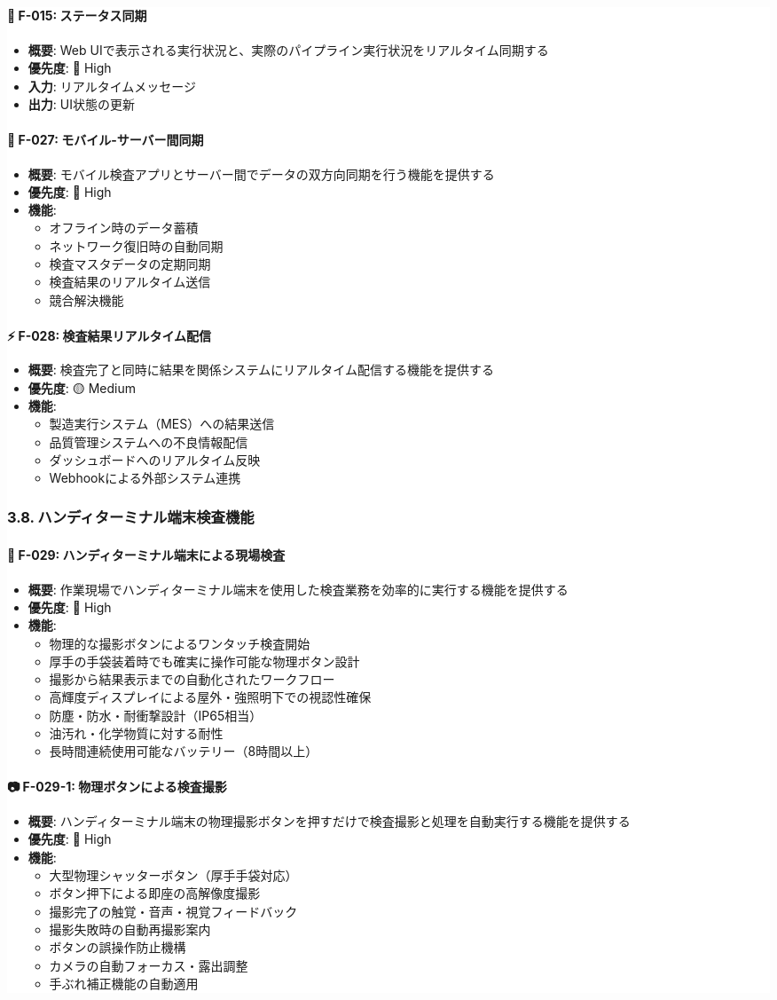 #### **🔄 F-015: ステータス同期**
- **概要**: Web UIで表示される実行状況と、実際のパイプライン実行状況をリアルタイム同期する
- **優先度**: 🔴 High
- **入力**: リアルタイムメッセージ
- **出力**: UI状態の更新

#### **📱 F-027: モバイル-サーバー間同期**
- **概要**: モバイル検査アプリとサーバー間でデータの双方向同期を行う機能を提供する
- **優先度**: 🔴 High
- **機能**:
  - オフライン時のデータ蓄積
  - ネットワーク復旧時の自動同期
  - 検査マスタデータの定期同期
  - 検査結果のリアルタイム送信
  - 競合解決機能

#### **⚡ F-028: 検査結果リアルタイム配信**
- **概要**: 検査完了と同時に結果を関係システムにリアルタイム配信する機能を提供する
- **優先度**: 🟡 Medium
- **機能**:
  - 製造実行システム（MES）への結果送信
  - 品質管理システムへの不良情報配信
  - ダッシュボードへのリアルタイム反映
  - Webhookによる外部システム連携

### **3.8. ハンディターミナル端末検査機能**

#### **🔲 F-029: ハンディターミナル端末による現場検査**
- **概要**: 作業現場でハンディターミナル端末を使用した検査業務を効率的に実行する機能を提供する
- **優先度**: 🔴 High
- **機能**:
  - 物理的な撮影ボタンによるワンタッチ検査開始
  - 厚手の手袋装着時でも確実に操作可能な物理ボタン設計
  - 撮影から結果表示までの自動化されたワークフロー
  - 高輝度ディスプレイによる屋外・強照明下での視認性確保
  - 防塵・防水・耐衝撃設計（IP65相当）
  - 油汚れ・化学物質に対する耐性
  - 長時間連続使用可能なバッテリー（8時間以上）

#### **📷 F-029-1: 物理ボタンによる検査撮影**
- **概要**: ハンディターミナル端末の物理撮影ボタンを押すだけで検査撮影と処理を自動実行する機能を提供する
- **優先度**: 🔴 High
- **機能**:
  - 大型物理シャッターボタン（厚手手袋対応）
  - ボタン押下による即座の高解像度撮影
  - 撮影完了の触覚・音声・視覚フィードバック
  - 撮影失敗時の自動再撮影案内
  - ボタンの誤操作防止機構
  - カメラの自動フォーカス・露出調整
  - 手ぶれ補正機能の自動適用
